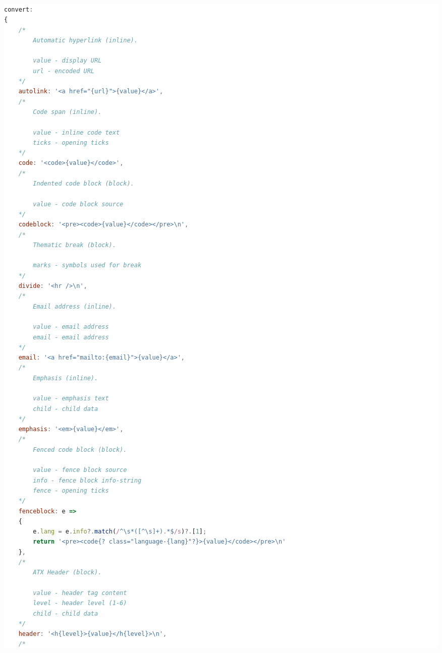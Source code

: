 ```js
convert:
{
    /*
        Automatic hyperlink (inline).

        value - display URL
        url - encoded URL
    */
    autolink: '<a href="{url}">{value}</a>',
    /*
        Code span (inline).

        value - inline code text
        ticks - opening ticks
    */
    code: '<code>{value}</code>',
    /*
        Indented code block (block).

        value - code block source
    */
    codeblock: '<pre><code>{value}</code></pre>\n',
    /*
        Thematic break (block).

        marks - symbols used for break
    */
    divide: '<hr />\n',
    /*
        Email address (inline).

        value - email address
        email - email address
    */
    email: '<a href="mailto:{email}">{value}</a>',
    /*
        Emphasis (inline).

        value - emphasis text
        child - child data
    */
    emphasis: '<em>{value}</em>',
    /*
        Fenced code block (block).

        value - fence block source
        info - fence block info-string
        fence - opening ticks
    */
    fenceblock: e =>
    {
        e.lang = e.info?.match(/^\s*([^\s]+).*$/s)?.[1];
        return '<pre><code{? class="language-{lang}"?}>{value}</code></pre>\n'
    },
    /*
        ATX Header (block).

        value - header tag content
        level - header level (1-6)
        child - child data
    */
    header: '<h{level}>{value}</h{level}>\n',
    /*
```